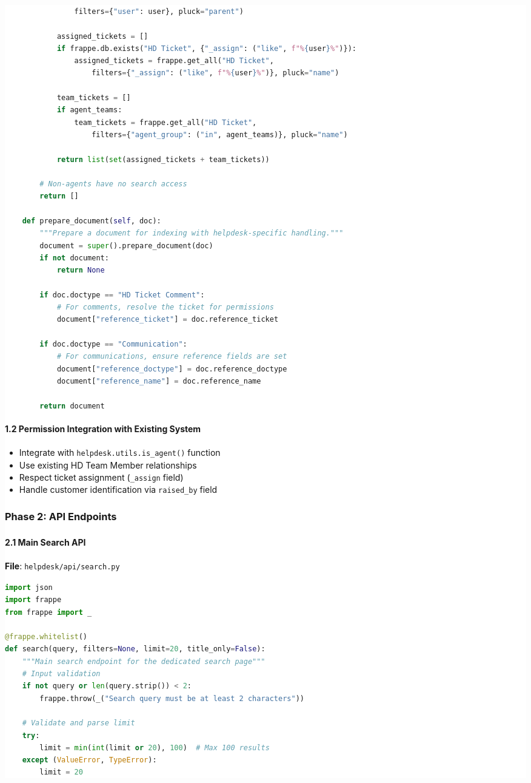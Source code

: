 ```python
                filters={"user": user}, pluck="parent")

            assigned_tickets = []
            if frappe.db.exists("HD Ticket", {"_assign": ("like", f"%{user}%")}):
                assigned_tickets = frappe.get_all("HD Ticket",
                    filters={"_assign": ("like", f"%{user}%")}, pluck="name")

            team_tickets = []
            if agent_teams:
                team_tickets = frappe.get_all("HD Ticket",
                    filters={"agent_group": ("in", agent_teams)}, pluck="name")

            return list(set(assigned_tickets + team_tickets))

        # Non-agents have no search access
        return []

    def prepare_document(self, doc):
        """Prepare a document for indexing with helpdesk-specific handling."""
        document = super().prepare_document(doc)
        if not document:
            return None

        if doc.doctype == "HD Ticket Comment":
            # For comments, resolve the ticket for permissions
            document["reference_ticket"] = doc.reference_ticket

        if doc.doctype == "Communication":
            # For communications, ensure reference fields are set
            document["reference_doctype"] = doc.reference_doctype
            document["reference_name"] = doc.reference_name

        return document
```

#### 1.2 Permission Integration with Existing System
- Integrate with `helpdesk.utils.is_agent()` function
- Use existing HD Team Member relationships
- Respect ticket assignment (`_assign` field)
- Handle customer identification via `raised_by` field

### Phase 2: API Endpoints

#### 2.1 Main Search API
**File**: `helpdesk/api/search.py`

```python
import json
import frappe
from frappe import _

@frappe.whitelist()
def search(query, filters=None, limit=20, title_only=False):
    """Main search endpoint for the dedicated search page"""
    # Input validation
    if not query or len(query.strip()) < 2:
        frappe.throw(_("Search query must be at least 2 characters"))

    # Validate and parse limit
    try:
        limit = min(int(limit or 20), 100)  # Max 100 results
    except (ValueError, TypeError):
        limit = 20
```